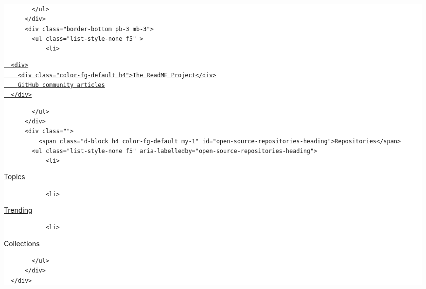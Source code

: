             </ul>
          </div>
          <div class="border-bottom pb-3 mb-3">
            <ul class="list-style-none f5" >
                <li>
  <a class="HeaderMenu-dropdown-link lh-condensed d-block no-underline position-relative py-2 Link--secondary d-flex flex-items-center" data-analytics-event="{&quot;category&quot;:&quot;Header dropdown (logged out), Open Source&quot;,&quot;action&quot;:&quot;click to go to The ReadME Project&quot;,&quot;label&quot;:&quot;ref_cta:The ReadME Project;&quot;}" href="/readme">
      
      <div>
        <div class="color-fg-default h4">The ReadME Project</div>
        GitHub community articles
      </div>

    
</a></li>

            </ul>
          </div>
          <div class="">
              <span class="d-block h4 color-fg-default my-1" id="open-source-repositories-heading">Repositories</span>
            <ul class="list-style-none f5" aria-labelledby="open-source-repositories-heading">
                <li>
  <a class="HeaderMenu-dropdown-link lh-condensed d-block no-underline position-relative py-2 Link--secondary" data-analytics-event="{&quot;category&quot;:&quot;Header dropdown (logged out), Open Source&quot;,&quot;action&quot;:&quot;click to go to Topics&quot;,&quot;label&quot;:&quot;ref_cta:Topics;&quot;}" href="/topics">
      Topics

    
</a></li>

                <li>
  <a class="HeaderMenu-dropdown-link lh-condensed d-block no-underline position-relative py-2 Link--secondary" data-analytics-event="{&quot;category&quot;:&quot;Header dropdown (logged out), Open Source&quot;,&quot;action&quot;:&quot;click to go to Trending&quot;,&quot;label&quot;:&quot;ref_cta:Trending;&quot;}" href="/trending">
      Trending

    
</a></li>

                <li>
  <a class="HeaderMenu-dropdown-link lh-condensed d-block no-underline position-relative py-2 Link--secondary" data-analytics-event="{&quot;category&quot;:&quot;Header dropdown (logged out), Open Source&quot;,&quot;action&quot;:&quot;click to go to Collections&quot;,&quot;label&quot;:&quot;ref_cta:Collections;&quot;}" href="/collections">
      Collections

    
</a></li>

            </ul>
          </div>
      </div>
</li>
